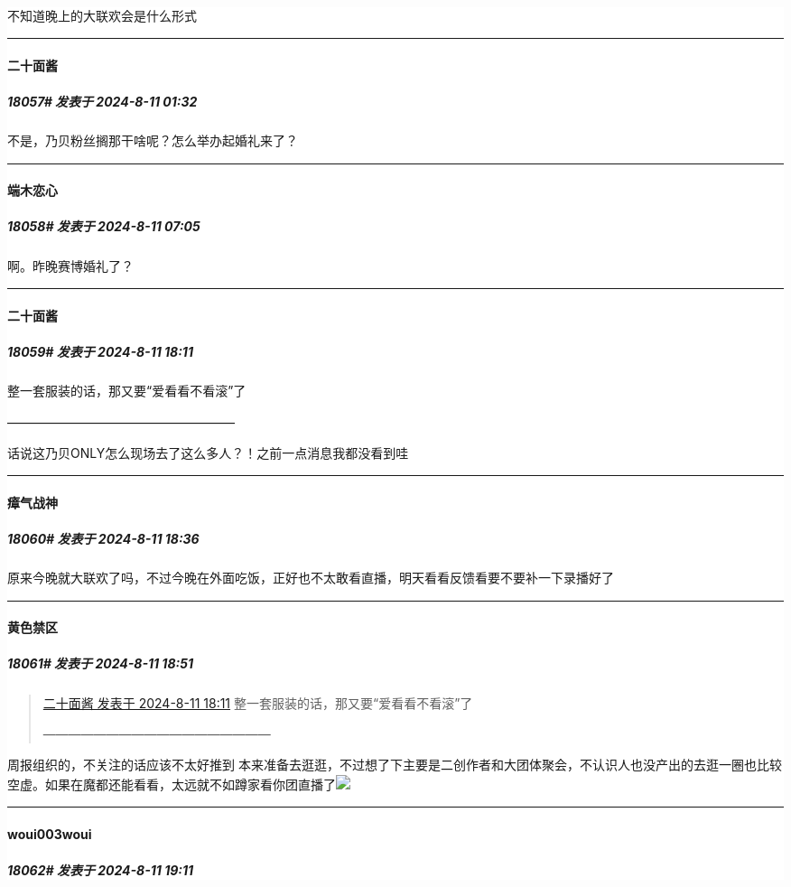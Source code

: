 不知道晚上的大联欢会是什么形式

*****

####  二十面酱  
##### 18057#       发表于 2024-8-11 01:32

不是，乃贝粉丝搁那干啥呢？怎么举办起婚礼来了？

*****

####  端木恋心  
##### 18058#       发表于 2024-8-11 07:05

啊。昨晚赛博婚礼了？


*****

####  二十面酱  
##### 18059#       发表于 2024-8-11 18:11

整一套服装的话，那又要“爱看看不看滚”了

——————————————————

话说这乃贝ONLY怎么现场去了这么多人？！之前一点消息我都没看到哇


*****

####  瘴气战神  
##### 18060#       发表于 2024-8-11 18:36

原来今晚就大联欢了吗，不过今晚在外面吃饭，正好也不太敢看直播，明天看看反馈看要不要补一下录播好了


*****

####  黄色禁区  
##### 18061#       发表于 2024-8-11 18:51

<blockquote><a href="httphttps://bbs.saraba1st.com/2b/forum.php?mod=redirect&amp;goto=findpost&amp;pid=65863386&amp;ptid=2163917" target="_blank">二十面酱 发表于 2024-8-11 18:11</a>
整一套服装的话，那又要“爱看看不看滚”了

——————————————————</blockquote>
周报组织的，不关注的话应该不太好推到
本来准备去逛逛，不过想了下主要是二创作者和大团体聚会，不认识人也没产出的去逛一圈也比较空虚。如果在魔都还能看看，太远就不如蹲家看你团直播了<img src="https://static.saraba1st.com/image/smiley/face2017/068.png" referrerpolicy="no-referrer">


*****

####  woui003woui  
##### 18062#       发表于 2024-8-11 19:11
